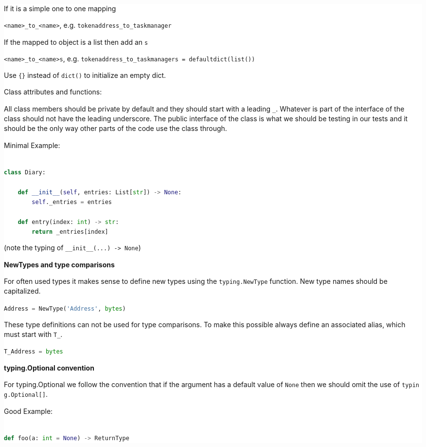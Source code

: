 If it is a simple one to one mapping

`<name>_to_<name>`, e.g. `tokenaddress_to_taskmanager`

If the mapped to object is a list then add an `s`

`<name>_to_<name>s`, e.g. `tokenaddress_to_taskmanagers = defaultdict(list())`

Use `{}` instead of `dict()` to initialize an empty dict.

Class attributes and functions:

All class members should be private by default and they should start with a
leading `_`. Whatever is part of the interface of the class should not have the
leading underscore. The public interface of the class is what we should be
testing in our tests and it should be the only way other parts of the code use
the class through.

Minimal Example:

```python

class Diary:

    def __init__(self, entries: List[str]) -> None:
        self._entries = entries

    def entry(index: int) -> str:
        return _entries[index]

```
(note the typing of ``__init__(...) -> None``)

**NewTypes and type comparisons**

For often used types it makes sense to define new types using the
`typing.NewType` function.  New type names should be capitalized.

```python
Address = NewType('Address', bytes)
```

These type definitions can not be used for type comparisons. To make this
possible always define an associated alias, which must start with `T_`.

```python
T_Address = bytes
```

**typing.Optional convention**

For typing.Optional we follow the convention that if the argument has a default
value of `None` then we should omit the use of `typing.Optional[]`.

Good Example:

```python

def foo(a: int = None) -> ReturnType
```
